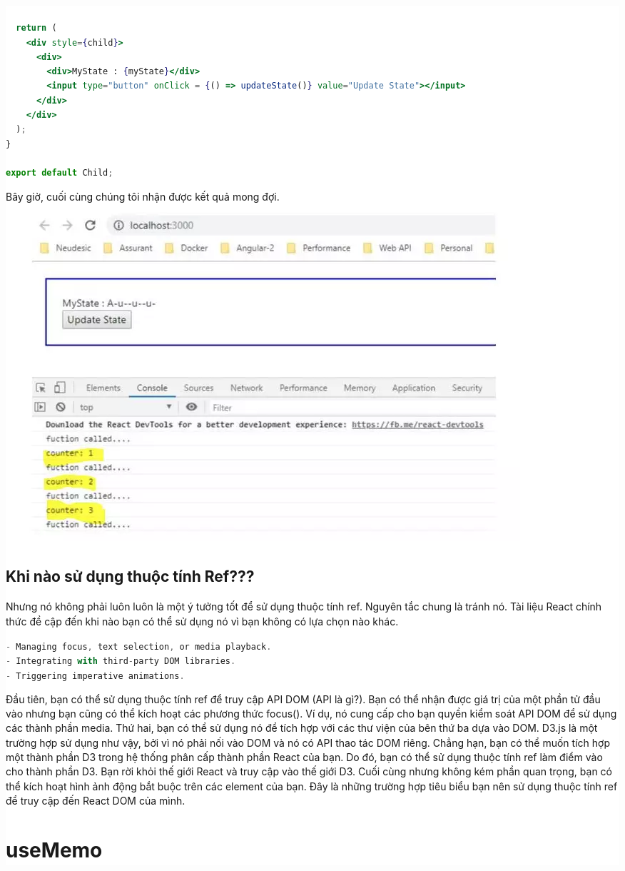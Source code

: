 ```jsx

  return (
    <div style={child}>
      <div>
        <div>MyState : {myState}</div>
        <input type="button" onClick = {() => updateState()} value="Update State"></input>
      </div>
    </div>
  );
}

export default Child;
```
Bây giờ, cuối cùng chúng tôi nhận được kết quả mong đợi.
![alt text](img/img2.png)
## Khi nào sử dụng thuộc tính Ref???
Nhưng nó không phải luôn luôn là một ý tưởng tốt để sử dụng thuộc tính ref. Nguyên tắc chung là tránh nó. Tài liệu React chính thức đề cập đến khi nào bạn có thể sử dụng nó vì bạn không có lựa chọn nào khác.

```jsx
- Managing focus, text selection, or media playback.
- Integrating with third-party DOM libraries.
- Triggering imperative animations.
```
Đầu tiên, bạn có thể sử dụng thuộc tính ref để truy cập API DOM (API là gì?). Bạn có thể nhận được giá trị của một phần tử đầu vào nhưng bạn cũng có thể kích hoạt các phương thức focus(). Ví dụ, nó cung cấp cho bạn quyền kiểm soát API DOM để sử dụng các thành phần media.
Thứ hai, bạn có thể sử dụng nó để tích hợp với các thư viện của bên thứ ba dựa vào DOM. D3.js là một trường hợp sử dụng như vậy, bởi vì nó phải nối vào DOM và nó có API thao tác DOM riêng. Chẳng hạn, bạn có thể muốn tích hợp một thành phần D3 trong hệ thống phân cấp thành phần React của bạn. Do đó, bạn có thể sử dụng thuộc tính ref làm điểm vào cho thành phần D3. Bạn rời khỏi thế giới React và truy cập vào thế giới D3.
Cuối cùng nhưng không kém phần quan trọng, bạn có thể kích hoạt hình ảnh động bắt buộc trên các element của bạn. Đây là những trường hợp tiêu biểu bạn nên sử dụng thuộc tính ref để truy cập đến React DOM của mình.
# useMemo